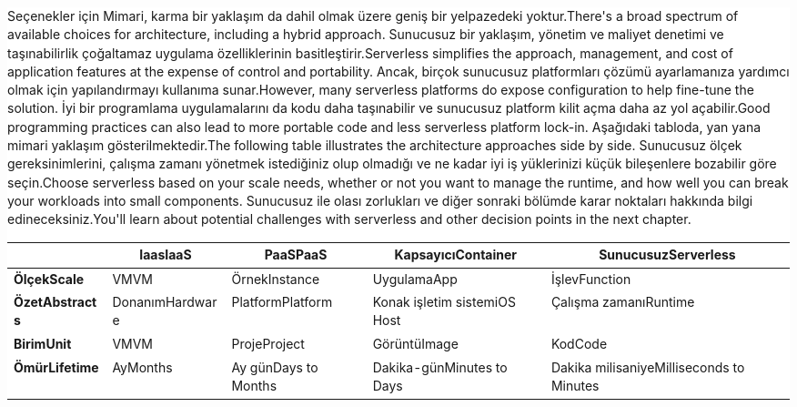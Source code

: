 <span data-ttu-id="13f8b-240">Seçenekler için Mimari, karma bir yaklaşım da dahil olmak üzere geniş bir yelpazedeki yoktur.</span><span class="sxs-lookup"><span data-stu-id="13f8b-240">There's a broad spectrum of available choices for architecture, including a hybrid approach.</span></span> <span data-ttu-id="13f8b-241">Sunucusuz bir yaklaşım, yönetim ve maliyet denetimi ve taşınabilirlik çoğaltamaz uygulama özelliklerinin basitleştirir.</span><span class="sxs-lookup"><span data-stu-id="13f8b-241">Serverless simplifies the approach, management, and cost of application features at the expense of control and portability.</span></span> <span data-ttu-id="13f8b-242">Ancak, birçok sunucusuz platformları çözümü ayarlamanıza yardımcı olmak için yapılandırmayı kullanıma sunar.</span><span class="sxs-lookup"><span data-stu-id="13f8b-242">However, many serverless platforms do expose configuration to help fine-tune the solution.</span></span> <span data-ttu-id="13f8b-243">İyi bir programlama uygulamalarını da kodu daha taşınabilir ve sunucusuz platform kilit açma daha az yol açabilir.</span><span class="sxs-lookup"><span data-stu-id="13f8b-243">Good programming practices can also lead to more portable code and less serverless platform lock-in.</span></span> <span data-ttu-id="13f8b-244">Aşağıdaki tabloda, yan yana mimari yaklaşım gösterilmektedir.</span><span class="sxs-lookup"><span data-stu-id="13f8b-244">The following table illustrates the architecture approaches side by side.</span></span> <span data-ttu-id="13f8b-245">Sunucusuz ölçek gereksinimlerini, çalışma zamanı yönetmek istediğiniz olup olmadığı ve ne kadar iyi iş yüklerinizi küçük bileşenlere bozabilir göre seçin.</span><span class="sxs-lookup"><span data-stu-id="13f8b-245">Choose serverless based on your scale needs, whether or not you want to manage the runtime, and how well you can break your workloads into small components.</span></span> <span data-ttu-id="13f8b-246">Sunucusuz ile olası zorlukları ve diğer sonraki bölümde karar noktaları hakkında bilgi edineceksiniz.</span><span class="sxs-lookup"><span data-stu-id="13f8b-246">You'll learn about potential challenges with serverless and other decision points in the next chapter.</span></span>

|         |<span data-ttu-id="13f8b-247">Iaas</span><span class="sxs-lookup"><span data-stu-id="13f8b-247">IaaS</span></span>     |<span data-ttu-id="13f8b-248">PaaS</span><span class="sxs-lookup"><span data-stu-id="13f8b-248">PaaS</span></span>     |<span data-ttu-id="13f8b-249">Kapsayıcı</span><span class="sxs-lookup"><span data-stu-id="13f8b-249">Container</span></span>|<span data-ttu-id="13f8b-250">Sunucusuz</span><span class="sxs-lookup"><span data-stu-id="13f8b-250">Serverless</span></span>|
|---------|---------|---------|---------|----------|
|<span data-ttu-id="13f8b-251">**Ölçek**</span><span class="sxs-lookup"><span data-stu-id="13f8b-251">**Scale**</span></span>|<span data-ttu-id="13f8b-252">VM</span><span class="sxs-lookup"><span data-stu-id="13f8b-252">VM</span></span>       |<span data-ttu-id="13f8b-253">Örnek</span><span class="sxs-lookup"><span data-stu-id="13f8b-253">Instance</span></span> |<span data-ttu-id="13f8b-254">Uygulama</span><span class="sxs-lookup"><span data-stu-id="13f8b-254">App</span></span>      |<span data-ttu-id="13f8b-255">İşlev</span><span class="sxs-lookup"><span data-stu-id="13f8b-255">Function</span></span>  |
|<span data-ttu-id="13f8b-256">**Özet**</span><span class="sxs-lookup"><span data-stu-id="13f8b-256">**Abstracts**</span></span>|<span data-ttu-id="13f8b-257">Donanım</span><span class="sxs-lookup"><span data-stu-id="13f8b-257">Hardware</span></span>|<span data-ttu-id="13f8b-258">Platform</span><span class="sxs-lookup"><span data-stu-id="13f8b-258">Platform</span></span>|<span data-ttu-id="13f8b-259">Konak işletim sistemi</span><span class="sxs-lookup"><span data-stu-id="13f8b-259">OS Host</span></span>|<span data-ttu-id="13f8b-260">Çalışma zamanı</span><span class="sxs-lookup"><span data-stu-id="13f8b-260">Runtime</span></span>   |
|<span data-ttu-id="13f8b-261">**Birim**</span><span class="sxs-lookup"><span data-stu-id="13f8b-261">**Unit**</span></span> |<span data-ttu-id="13f8b-262">VM</span><span class="sxs-lookup"><span data-stu-id="13f8b-262">VM</span></span>       |<span data-ttu-id="13f8b-263">Proje</span><span class="sxs-lookup"><span data-stu-id="13f8b-263">Project</span></span>  |<span data-ttu-id="13f8b-264">Görüntü</span><span class="sxs-lookup"><span data-stu-id="13f8b-264">Image</span></span>    |<span data-ttu-id="13f8b-265">Kod</span><span class="sxs-lookup"><span data-stu-id="13f8b-265">Code</span></span>      |
|<span data-ttu-id="13f8b-266">**Ömür**</span><span class="sxs-lookup"><span data-stu-id="13f8b-266">**Lifetime**</span></span>|<span data-ttu-id="13f8b-267">Ay</span><span class="sxs-lookup"><span data-stu-id="13f8b-267">Months</span></span>|<span data-ttu-id="13f8b-268">Ay gün</span><span class="sxs-lookup"><span data-stu-id="13f8b-268">Days to Months</span></span>|<span data-ttu-id="13f8b-269">Dakika-gün</span><span class="sxs-lookup"><span data-stu-id="13f8b-269">Minutes to Days</span></span>|<span data-ttu-id="13f8b-270">Dakika milisaniye</span><span class="sxs-lookup"><span data-stu-id="13f8b-270">Milliseconds to Minutes</span></span>|